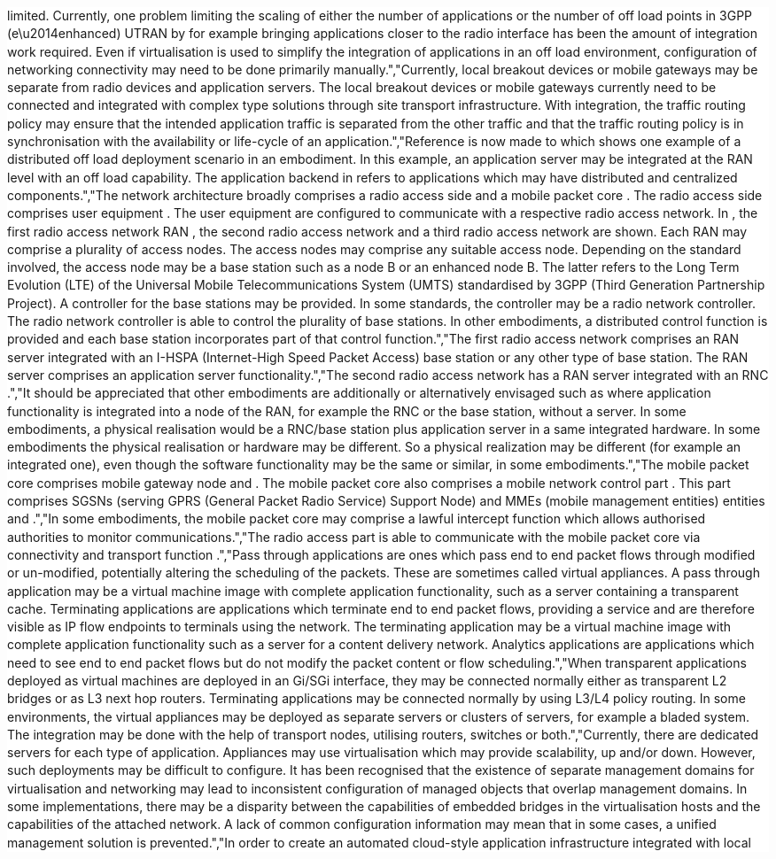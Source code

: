 limited. Currently, one problem limiting the scaling of either the number of applications or the number of off load points in 3GPP (e\u2014enhanced) UTRAN by for example bringing applications closer to the radio interface has been the amount of integration work required. Even if virtualisation is used to simplify the integration of applications in an off load environment, configuration of networking connectivity may need to be done primarily manually.","Currently, local breakout devices or mobile gateways may be separate from radio devices and application servers. The local breakout devices or mobile gateways currently need to be connected and integrated with complex type solutions through site transport infrastructure. With integration, the traffic routing policy may ensure that the intended application traffic is separated from the other traffic and that the traffic routing policy is in synchronisation with the availability or life-cycle of an application.","Reference is now made to  which shows one example of a distributed off load deployment scenario in an embodiment. In this example, an application server may be integrated at the RAN level with an off load capability. The application backend in  refers to applications which may have distributed and centralized components.","The network architecture broadly comprises a radio access side  and a mobile packet core . The radio access side comprises user equipment . The user equipment are configured to communicate with a respective radio access network. In , the first radio access network RAN , the second radio access network  and a third radio access network  are shown. Each RAN may comprise a plurality of access nodes. The access nodes may comprise any suitable access node. Depending on the standard involved, the access node may be a base station such as a node B or an enhanced node B. The latter refers to the Long Term Evolution (LTE) of the Universal Mobile Telecommunications System (UMTS) standardised by 3GPP (Third Generation Partnership Project). A controller for the base stations may be provided. In some standards, the controller may be a radio network controller. The radio network controller is able to control the plurality of base stations. In other embodiments, a distributed control function is provided and each base station incorporates part of that control function.","The first radio access network  comprises an RAN server integrated with an I-HSPA (Internet-High Speed Packet Access) base station  or any other type of base station. The RAN server comprises an application server functionality.","The second radio access network  has a RAN server integrated with an RNC .","It should be appreciated that other embodiments are additionally or alternatively envisaged such as where application functionality is integrated into a node of the RAN, for example the RNC or the base station, without a server. In some embodiments, a physical realisation would be a RNC\/base station plus application server in a same integrated hardware. In some embodiments the physical realisation or hardware may be different. So a physical realization may be different (for example an integrated one), even though the software functionality may be the same or similar, in some embodiments.","The mobile packet core  comprises mobile gateway node  and . The mobile packet core  also comprises a mobile network control part . This part comprises SGSNs (serving GPRS (General Packet Radio Service) Support Node) and MMEs (mobile management entities) entities  and .","In some embodiments, the mobile packet core  may comprise a lawful intercept function which allows authorised authorities to monitor communications.","The radio access part  is able to communicate with the mobile packet core via connectivity and transport function .","Pass through applications are ones which pass end to end packet flows through modified or un-modified, potentially altering the scheduling of the packets. These are sometimes called virtual appliances. A pass through application may be a virtual machine image with complete application functionality, such as a server containing a transparent cache. Terminating applications are applications which terminate end to end packet flows, providing a service and are therefore visible as IP flow endpoints to terminals using the network. The terminating application may be a virtual machine image with complete application functionality such as a server for a content delivery network. Analytics applications are applications which need to see end to end packet flows but do not modify the packet content or flow scheduling.","When transparent applications deployed as virtual machines are deployed in an Gi\/SGi interface, they may be connected normally either as transparent L2 bridges or as L3 next hop routers. Terminating applications may be connected normally by using L3\/L4 policy routing. In some environments, the virtual appliances may be deployed as separate servers or clusters of servers, for example a bladed system. The integration may be done with the help of transport nodes, utilising routers, switches or both.","Currently, there are dedicated servers for each type of application. Appliances may use virtualisation which may provide scalability, up and\/or down. However, such deployments may be difficult to configure. It has been recognised that the existence of separate management domains for virtualisation and networking may lead to inconsistent configuration of managed objects that overlap management domains. In some implementations, there may be a disparity between the capabilities of embedded bridges in the virtualisation hosts and the capabilities of the attached network. A lack of common configuration information may mean that in some cases, a unified management solution is prevented.","In order to create an automated cloud-style application infrastructure integrated with local